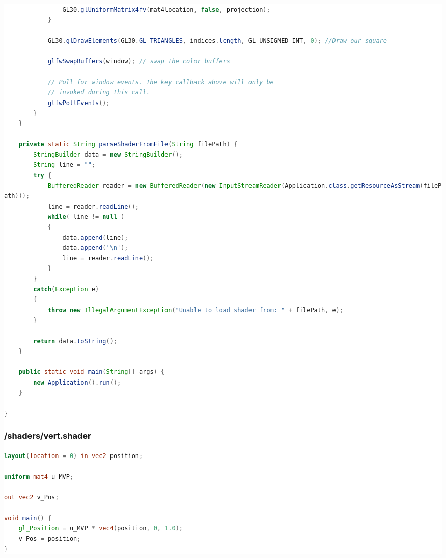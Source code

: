 ```java
                GL30.glUniformMatrix4fv(mat4location, false, projection);
            }

            GL30.glDrawElements(GL30.GL_TRIANGLES, indices.length, GL_UNSIGNED_INT, 0); //Draw our square

            glfwSwapBuffers(window); // swap the color buffers

            // Poll for window events. The key callback above will only be
            // invoked during this call.
            glfwPollEvents();
        }
    }

    private static String parseShaderFromFile(String filePath) {
        StringBuilder data = new StringBuilder();
        String line = "";
        try {
            BufferedReader reader = new BufferedReader(new InputStreamReader(Application.class.getResourceAsStream(filePath)));
            line = reader.readLine();
            while( line != null )
            {
                data.append(line);
                data.append('\n');
                line = reader.readLine();
            }
        }
        catch(Exception e)
        {
            throw new IllegalArgumentException("Unable to load shader from: " + filePath, e);
        }

        return data.toString();
    }

    public static void main(String[] args) {
        new Application().run();
    }

}
```

### /shaders/vert.shader

```glsl
layout(location = 0) in vec2 position;

uniform mat4 u_MVP;

out vec2 v_Pos;

void main() {
    gl_Position = u_MVP * vec4(position, 0, 1.0);
    v_Pos = position;
}
```
